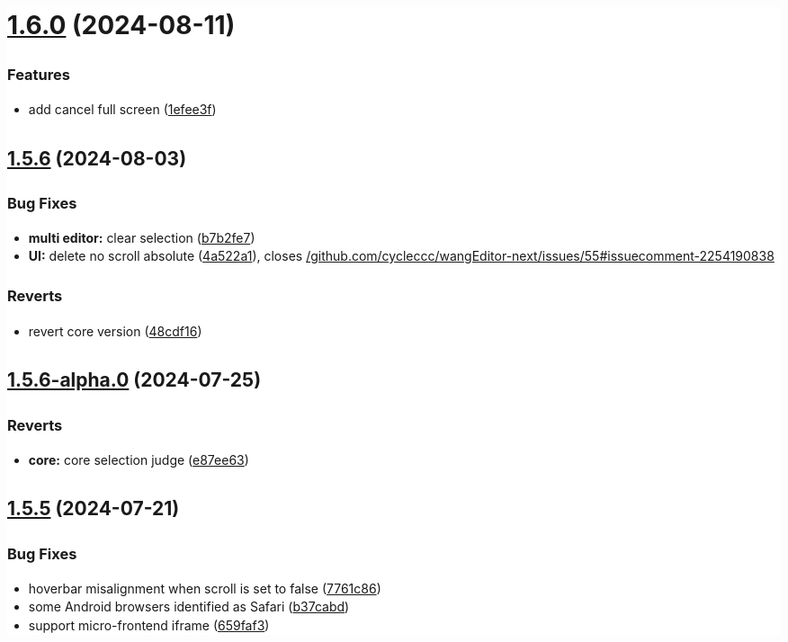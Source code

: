 # [1.6.0](https://github.com/cycleccc/wangEditor/compare/@wangeditor-next/core@1.5.6...@wangeditor-next/core@1.6.0) (2024-08-11)

### Features

- add cancel full screen ([1efee3f](https://github.com/cycleccc/wangEditor/commit/1efee3fa01664cf730718949db6a3cbce830b8f0))

## [1.5.6](https://github.com/cycleccc/wangEditor/compare/@wangeditor-next/core@1.5.5...@wangeditor-next/core@1.5.6) (2024-08-03)

### Bug Fixes

- **multi editor:** clear selection ([b7b2fe7](https://github.com/cycleccc/wangEditor/commit/b7b2fe76de7e4afd1f3370eafdf1a0d4175f22bf))
- **UI:** delete no scroll absolute ([4a522a1](https://github.com/cycleccc/wangEditor/commit/4a522a18663e7b6da7b172f6eb3b0a98686cd0fe)), closes [/github.com/cycleccc/wangEditor-next/issues/55#issuecomment-2254190838](https://github.com//github.com/cycleccc/wangEditor-next/issues/55/issues/issuecomment-2254190838)

### Reverts

- revert core version ([48cdf16](https://github.com/cycleccc/wangEditor/commit/48cdf16efda69b553b53d10f94234d366b8ff2e9))

## [1.5.6-alpha.0](https://github.com/cycleccc/wangEditor/compare/@wangeditor-next/core@1.5.5...@wangeditor-next/core@1.5.6-alpha.0) (2024-07-25)

### Reverts

- **core:** core selection judge ([e87ee63](https://github.com/cycleccc/wangEditor/commit/e87ee63d5ade4001e6c2509bfda374b8a5ff82ff))

## [1.5.5](https://github.com/cycleccc/wangEditor/compare/@wangeditor-next/core@1.5.3...@wangeditor-next/core@1.5.5) (2024-07-21)

### Bug Fixes

- hoverbar misalignment when scroll is set to false ([7761c86](https://github.com/cycleccc/wangEditor/commit/7761c8689ad0124bbf3cc5d864a97c3903c21e49))
- some Android browsers identified as Safari ([b37cabd](https://github.com/cycleccc/wangEditor/commit/b37cabdae056fdee0cee5585edace55b6cce02f2))
- support micro-frontend iframe ([659faf3](https://github.com/cycleccc/wangEditor/commit/659faf39c74998218667a229651505b74a70db78))
